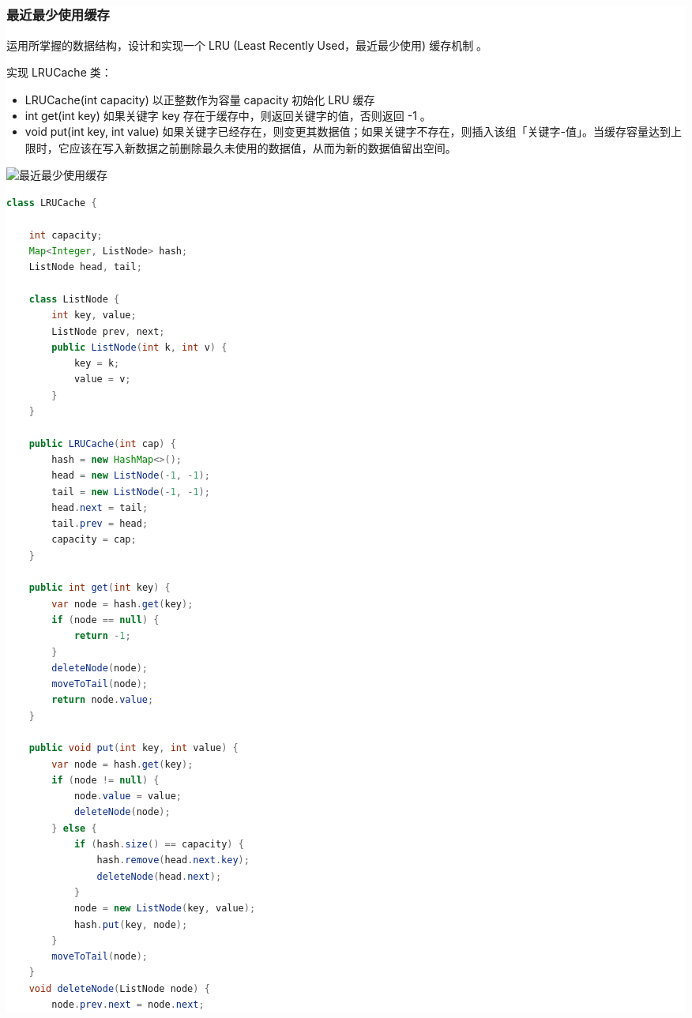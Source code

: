 ### 最近最少使用缓存

运用所掌握的数据结构，设计和实现一个  LRU (Least Recently Used，最近最少使用) 缓存机制 。

实现 LRUCache 类：

- LRUCache(int capacity) 以正整数作为容量 capacity 初始化 LRU 缓存
- int get(int key) 如果关键字 key 存在于缓存中，则返回关键字的值，否则返回 -1 。
- void put(int key, int value) 如果关键字已经存在，则变更其数据值；如果关键字不存在，则插入该组「关键字-值」。当缓存容量达到上限时，它应该在写入新数据之前删除最久未使用的数据值，从而为新的数据值留出空间。

![最近最少使用缓存](https://wwp-study-notes.oss-cn-nanjing.aliyuncs.com/imgs/剑指offer2/31.jpg)

```java
class LRUCache {

    int capacity;
    Map<Integer, ListNode> hash;
    ListNode head, tail;

    class ListNode {
        int key, value;
        ListNode prev, next;
        public ListNode(int k, int v) {
            key = k;
            value = v;
        }
    }

    public LRUCache(int cap) {
        hash = new HashMap<>();
        head = new ListNode(-1, -1);
        tail = new ListNode(-1, -1);
        head.next = tail;
        tail.prev = head;
        capacity = cap;
    }
    
    public int get(int key) {
        var node = hash.get(key);
        if (node == null) {
            return -1;
        }
        deleteNode(node);
        moveToTail(node);
        return node.value;
    }
    
    public void put(int key, int value) {
        var node = hash.get(key);
        if (node != null) {
            node.value = value;
            deleteNode(node);
        } else {
            if (hash.size() == capacity) {
                hash.remove(head.next.key);
                deleteNode(head.next);
            }
            node = new ListNode(key, value);
            hash.put(key, node);    
        }
        moveToTail(node);
    }
    void deleteNode(ListNode node) {
        node.prev.next = node.next;
```